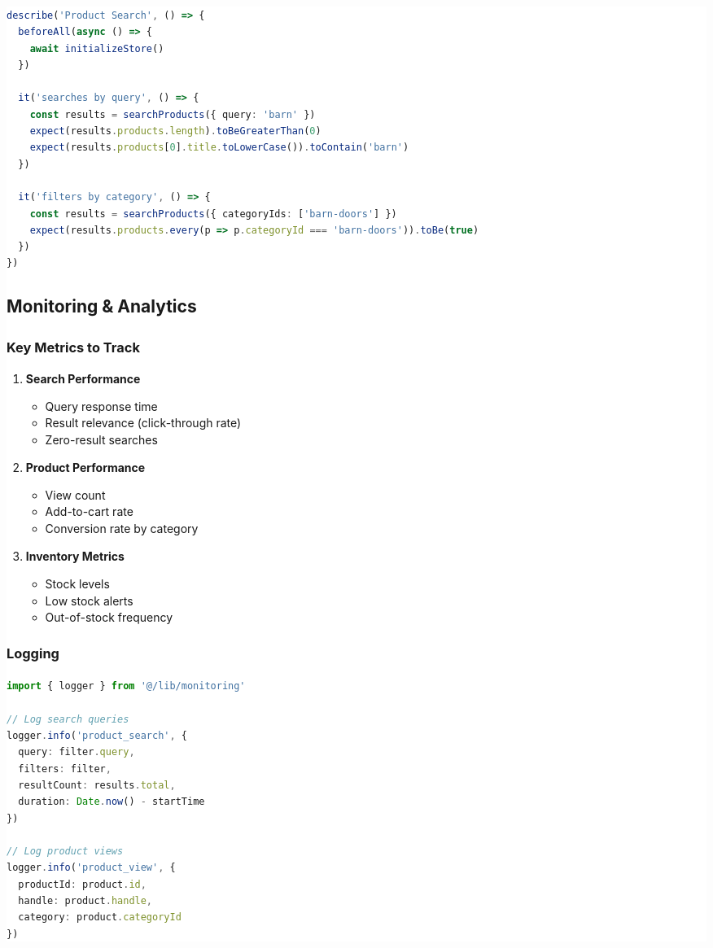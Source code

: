 ```typescript
describe('Product Search', () => {
  beforeAll(async () => {
    await initializeStore()
  })

  it('searches by query', () => {
    const results = searchProducts({ query: 'barn' })
    expect(results.products.length).toBeGreaterThan(0)
    expect(results.products[0].title.toLowerCase()).toContain('barn')
  })

  it('filters by category', () => {
    const results = searchProducts({ categoryIds: ['barn-doors'] })
    expect(results.products.every(p => p.categoryId === 'barn-doors')).toBe(true)
  })
})
```

## Monitoring & Analytics

### Key Metrics to Track

1. **Search Performance**
   - Query response time
   - Result relevance (click-through rate)
   - Zero-result searches

2. **Product Performance**
   - View count
   - Add-to-cart rate
   - Conversion rate by category

3. **Inventory Metrics**
   - Stock levels
   - Low stock alerts
   - Out-of-stock frequency

### Logging

```typescript
import { logger } from '@/lib/monitoring'

// Log search queries
logger.info('product_search', {
  query: filter.query,
  filters: filter,
  resultCount: results.total,
  duration: Date.now() - startTime
})

// Log product views
logger.info('product_view', {
  productId: product.id,
  handle: product.handle,
  category: product.categoryId
})
```
